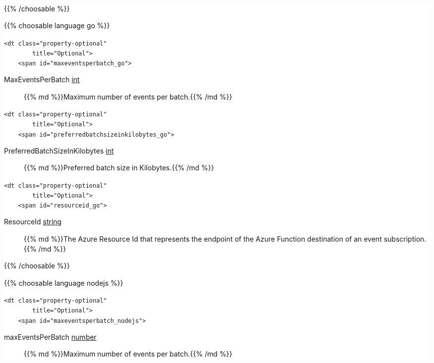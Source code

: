 </dl>
{{% /choosable %}}


{{% choosable language go %}}
<dl class="resources-properties">

    <dt class="property-optional"
            title="Optional">
        <span id="maxeventsperbatch_go">
<a href="#maxeventsperbatch_go" style="color: inherit; text-decoration: inherit;">Max<wbr>Events<wbr>Per<wbr>Batch</a>
</span> 
        <span class="property-indicator"></span>
        <span class="property-type"><a href="https://golang.org/pkg/builtin/#integer">int</a></span>
    </dt>
    <dd>{{% md %}}Maximum number of events per batch.{{% /md %}}</dd>

    <dt class="property-optional"
            title="Optional">
        <span id="preferredbatchsizeinkilobytes_go">
<a href="#preferredbatchsizeinkilobytes_go" style="color: inherit; text-decoration: inherit;">Preferred<wbr>Batch<wbr>Size<wbr>In<wbr>Kilobytes</a>
</span> 
        <span class="property-indicator"></span>
        <span class="property-type"><a href="https://golang.org/pkg/builtin/#integer">int</a></span>
    </dt>
    <dd>{{% md %}}Preferred batch size in Kilobytes.{{% /md %}}</dd>

    <dt class="property-optional"
            title="Optional">
        <span id="resourceid_go">
<a href="#resourceid_go" style="color: inherit; text-decoration: inherit;">Resource<wbr>Id</a>
</span> 
        <span class="property-indicator"></span>
        <span class="property-type"><a href="https://golang.org/pkg/builtin/#string">string</a></span>
    </dt>
    <dd>{{% md %}}The Azure Resource Id that represents the endpoint of the Azure Function destination of an event subscription.{{% /md %}}</dd>

</dl>
{{% /choosable %}}


{{% choosable language nodejs %}}
<dl class="resources-properties">

    <dt class="property-optional"
            title="Optional">
        <span id="maxeventsperbatch_nodejs">
<a href="#maxeventsperbatch_nodejs" style="color: inherit; text-decoration: inherit;">max<wbr>Events<wbr>Per<wbr>Batch</a>
</span> 
        <span class="property-indicator"></span>
        <span class="property-type"><a href="https://developer.mozilla.org/en-US/docs/Web/JavaScript/Reference/Global_Objects/integer">number</a></span>
    </dt>
    <dd>{{% md %}}Maximum number of events per batch.{{% /md %}}</dd>
